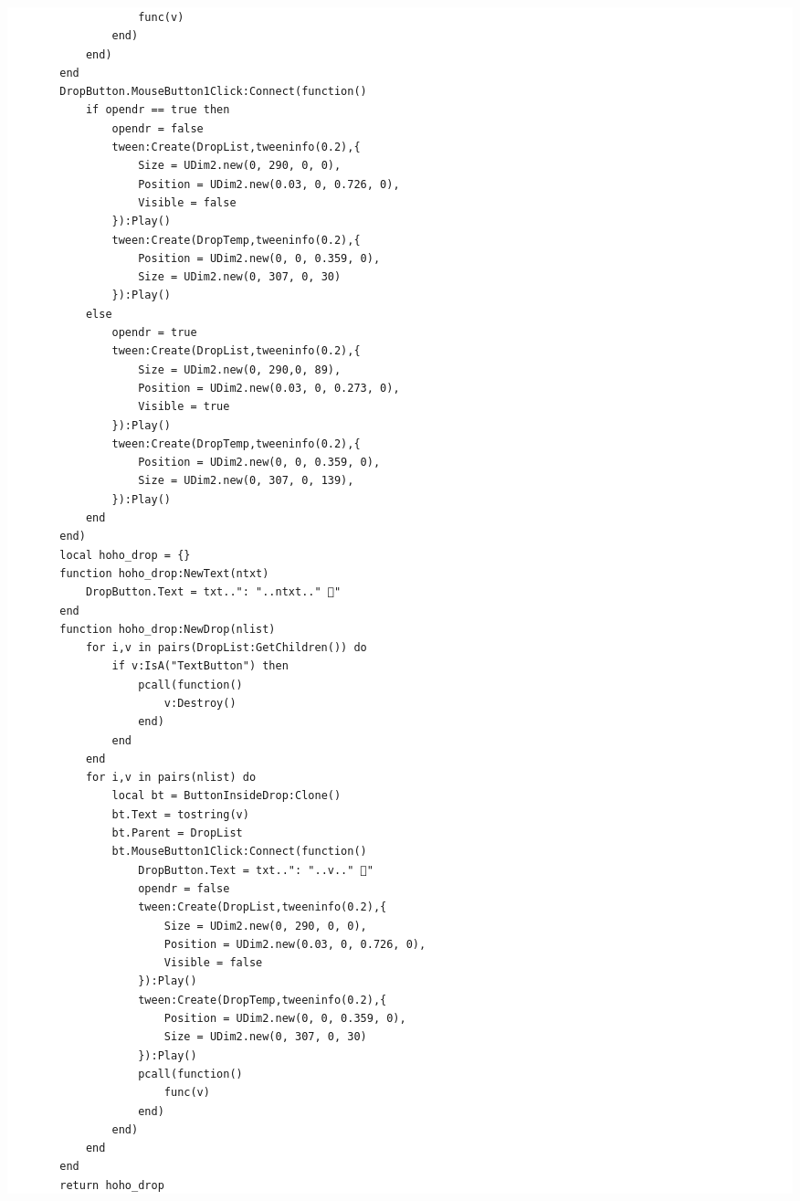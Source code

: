 						func(v)
					end)
				end)
			end
			DropButton.MouseButton1Click:Connect(function()
				if opendr == true then
					opendr = false
					tween:Create(DropList,tweeninfo(0.2),{
						Size = UDim2.new(0, 290, 0, 0),
						Position = UDim2.new(0.03, 0, 0.726, 0),
						Visible = false
					}):Play()
					tween:Create(DropTemp,tweeninfo(0.2),{
						Position = UDim2.new(0, 0, 0.359, 0),
						Size = UDim2.new(0, 307, 0, 30)
					}):Play()
				else
					opendr = true
					tween:Create(DropList,tweeninfo(0.2),{
						Size = UDim2.new(0, 290,0, 89),
						Position = UDim2.new(0.03, 0, 0.273, 0),
						Visible = true
					}):Play()
					tween:Create(DropTemp,tweeninfo(0.2),{
						Position = UDim2.new(0, 0, 0.359, 0),
						Size = UDim2.new(0, 307, 0, 139),
					}):Play()
				end
			end)
			local hoho_drop = {}
			function hoho_drop:NewText(ntxt)
				DropButton.Text = txt..": "..ntxt.." 💬"
			end
			function hoho_drop:NewDrop(nlist)
				for i,v in pairs(DropList:GetChildren()) do
					if v:IsA("TextButton") then
						pcall(function()
							v:Destroy()
						end)
					end
				end
				for i,v in pairs(nlist) do
					local bt = ButtonInsideDrop:Clone()
					bt.Text = tostring(v)
					bt.Parent = DropList
					bt.MouseButton1Click:Connect(function()
						DropButton.Text = txt..": "..v.." 💬"
						opendr = false
						tween:Create(DropList,tweeninfo(0.2),{
							Size = UDim2.new(0, 290, 0, 0),
							Position = UDim2.new(0.03, 0, 0.726, 0),
							Visible = false
						}):Play()
						tween:Create(DropTemp,tweeninfo(0.2),{
							Position = UDim2.new(0, 0, 0.359, 0),
							Size = UDim2.new(0, 307, 0, 30)
						}):Play()
						pcall(function()
							func(v)
						end)
					end)
				end
			end
			return hoho_drop